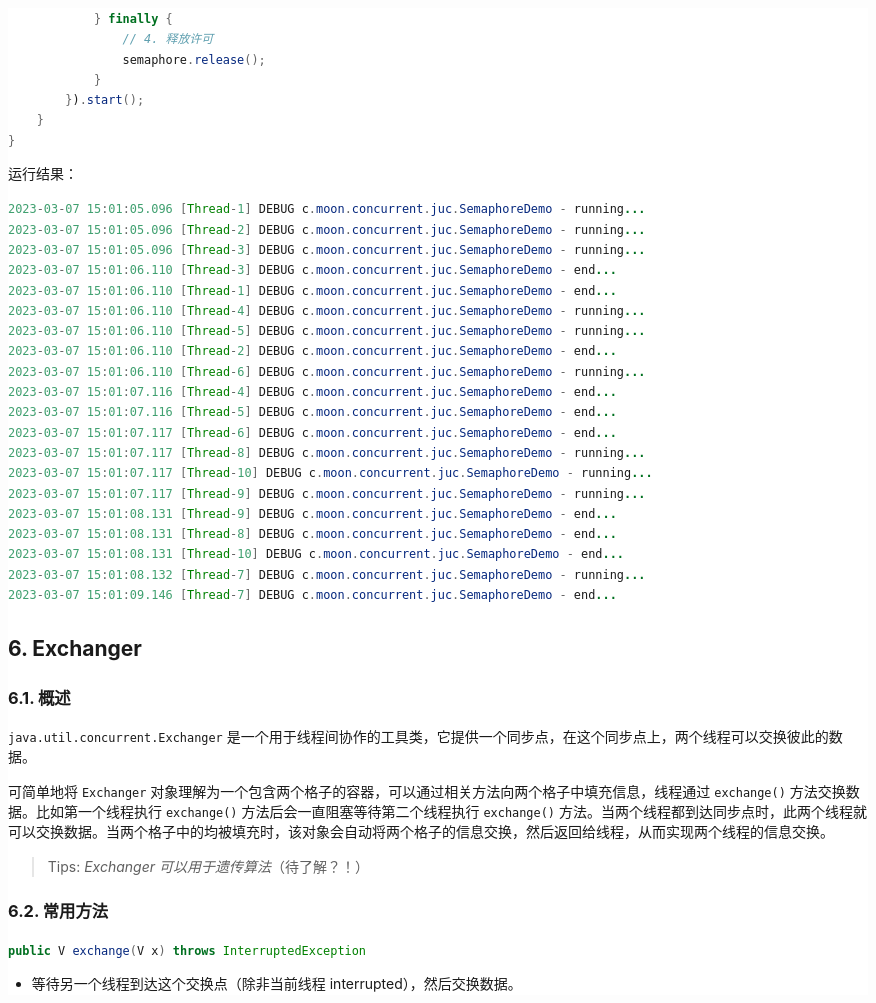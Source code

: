 ```java
            } finally {
                // 4. 释放许可
                semaphore.release();
            }
        }).start();
    }
}
```

运行结果：

```java
2023-03-07 15:01:05.096 [Thread-1] DEBUG c.moon.concurrent.juc.SemaphoreDemo - running...
2023-03-07 15:01:05.096 [Thread-2] DEBUG c.moon.concurrent.juc.SemaphoreDemo - running...
2023-03-07 15:01:05.096 [Thread-3] DEBUG c.moon.concurrent.juc.SemaphoreDemo - running...
2023-03-07 15:01:06.110 [Thread-3] DEBUG c.moon.concurrent.juc.SemaphoreDemo - end...
2023-03-07 15:01:06.110 [Thread-1] DEBUG c.moon.concurrent.juc.SemaphoreDemo - end...
2023-03-07 15:01:06.110 [Thread-4] DEBUG c.moon.concurrent.juc.SemaphoreDemo - running...
2023-03-07 15:01:06.110 [Thread-5] DEBUG c.moon.concurrent.juc.SemaphoreDemo - running...
2023-03-07 15:01:06.110 [Thread-2] DEBUG c.moon.concurrent.juc.SemaphoreDemo - end...
2023-03-07 15:01:06.110 [Thread-6] DEBUG c.moon.concurrent.juc.SemaphoreDemo - running...
2023-03-07 15:01:07.116 [Thread-4] DEBUG c.moon.concurrent.juc.SemaphoreDemo - end...
2023-03-07 15:01:07.116 [Thread-5] DEBUG c.moon.concurrent.juc.SemaphoreDemo - end...
2023-03-07 15:01:07.117 [Thread-6] DEBUG c.moon.concurrent.juc.SemaphoreDemo - end...
2023-03-07 15:01:07.117 [Thread-8] DEBUG c.moon.concurrent.juc.SemaphoreDemo - running...
2023-03-07 15:01:07.117 [Thread-10] DEBUG c.moon.concurrent.juc.SemaphoreDemo - running...
2023-03-07 15:01:07.117 [Thread-9] DEBUG c.moon.concurrent.juc.SemaphoreDemo - running...
2023-03-07 15:01:08.131 [Thread-9] DEBUG c.moon.concurrent.juc.SemaphoreDemo - end...
2023-03-07 15:01:08.131 [Thread-8] DEBUG c.moon.concurrent.juc.SemaphoreDemo - end...
2023-03-07 15:01:08.131 [Thread-10] DEBUG c.moon.concurrent.juc.SemaphoreDemo - end...
2023-03-07 15:01:08.132 [Thread-7] DEBUG c.moon.concurrent.juc.SemaphoreDemo - running...
2023-03-07 15:01:09.146 [Thread-7] DEBUG c.moon.concurrent.juc.SemaphoreDemo - end...
```

## 6. Exchanger

### 6.1. 概述

`java.util.concurrent.Exchanger` 是一个用于线程间协作的工具类，它提供一个同步点，在这个同步点上，两个线程可以交换彼此的数据。

可简单地将 `Exchanger` 对象理解为一个包含两个格子的容器，可以通过相关方法向两个格子中填充信息，线程通过 `exchange()` 方法交换数据。比如第一个线程执行 `exchange()` 方法后会一直阻塞等待第二个线程执行 `exchange()` 方法。当两个线程都到达同步点时，此两个线程就可以交换数据。当两个格子中的均被填充时，该对象会自动将两个格子的信息交换，然后返回给线程，从而实现两个线程的信息交换。

> Tips: *Exchanger 可以用于遗传算法*（待了解？！）

### 6.2. 常用方法

```java
public V exchange(V x) throws InterruptedException
```

- 等待另一个线程到达这个交换点（除非当前线程 interrupted），然后交换数据。
